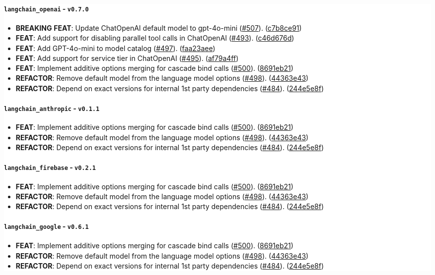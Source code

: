 #### `langchain_openai` - `v0.7.0`

 - **BREAKING** **FEAT**: Update ChatOpenAI default model to gpt-4o-mini ([#507](https://github.com/davidmigloz/langchain_dart/issues/507)). ([c7b8ce91](https://github.com/davidmigloz/langchain_dart/commit/c7b8ce91ac5b4dbe6bed563fae124a9f5ad76a84))
 - **FEAT**: Add support for disabling parallel tool calls in ChatOpenAI ([#493](https://github.com/davidmigloz/langchain_dart/issues/493)). ([c46d676d](https://github.com/davidmigloz/langchain_dart/commit/c46d676dee836f1d17e0d1fd61a8f1f0ba5c2881))
 - **FEAT**: Add GPT-4o-mini to model catalog ([#497](https://github.com/davidmigloz/langchain_dart/issues/497)). ([faa23aee](https://github.com/davidmigloz/langchain_dart/commit/faa23aeeecfb64dc7d018e642952e41cc7f9eeaf))
 - **FEAT**: Add support for service tier in ChatOpenAI ([#495](https://github.com/davidmigloz/langchain_dart/issues/495)). ([af79a4ff](https://github.com/davidmigloz/langchain_dart/commit/af79a4ffcadb207bfc704365462edebfca1ed6c7))
 - **FEAT**: Implement additive options merging for cascade bind calls ([#500](https://github.com/davidmigloz/langchain_dart/issues/500)). ([8691eb21](https://github.com/davidmigloz/langchain_dart/commit/8691eb21d5d2ffbf853997cbc0eaa29a56c6ca43))
 - **REFACTOR**: Remove default model from the language model options ([#498](https://github.com/davidmigloz/langchain_dart/issues/498)). ([44363e43](https://github.com/davidmigloz/langchain_dart/commit/44363e435778282ed27bc1b2771cf8b25abc7560))
 - **REFACTOR**: Depend on exact versions for internal 1st party dependencies ([#484](https://github.com/davidmigloz/langchain_dart/issues/484)). ([244e5e8f](https://github.com/davidmigloz/langchain_dart/commit/244e5e8f30e0d9a642fe01a804cc0de5e807e13d))

#### `langchain_anthropic` - `v0.1.1`

 - **FEAT**: Implement additive options merging for cascade bind calls ([#500](https://github.com/davidmigloz/langchain_dart/issues/500)). ([8691eb21](https://github.com/davidmigloz/langchain_dart/commit/8691eb21d5d2ffbf853997cbc0eaa29a56c6ca43))
 - **REFACTOR**: Remove default model from the language model options ([#498](https://github.com/davidmigloz/langchain_dart/issues/498)). ([44363e43](https://github.com/davidmigloz/langchain_dart/commit/44363e435778282ed27bc1b2771cf8b25abc7560))
 - **REFACTOR**: Depend on exact versions for internal 1st party dependencies ([#484](https://github.com/davidmigloz/langchain_dart/issues/484)). ([244e5e8f](https://github.com/davidmigloz/langchain_dart/commit/244e5e8f30e0d9a642fe01a804cc0de5e807e13d))

#### `langchain_firebase` - `v0.2.1`

 - **FEAT**: Implement additive options merging for cascade bind calls ([#500](https://github.com/davidmigloz/langchain_dart/issues/500)). ([8691eb21](https://github.com/davidmigloz/langchain_dart/commit/8691eb21d5d2ffbf853997cbc0eaa29a56c6ca43))
 - **REFACTOR**: Remove default model from the language model options ([#498](https://github.com/davidmigloz/langchain_dart/issues/498)). ([44363e43](https://github.com/davidmigloz/langchain_dart/commit/44363e435778282ed27bc1b2771cf8b25abc7560))
 - **REFACTOR**: Depend on exact versions for internal 1st party dependencies ([#484](https://github.com/davidmigloz/langchain_dart/issues/484)). ([244e5e8f](https://github.com/davidmigloz/langchain_dart/commit/244e5e8f30e0d9a642fe01a804cc0de5e807e13d))

#### `langchain_google` - `v0.6.1`

 - **FEAT**: Implement additive options merging for cascade bind calls ([#500](https://github.com/davidmigloz/langchain_dart/issues/500)). ([8691eb21](https://github.com/davidmigloz/langchain_dart/commit/8691eb21d5d2ffbf853997cbc0eaa29a56c6ca43))
 - **REFACTOR**: Remove default model from the language model options ([#498](https://github.com/davidmigloz/langchain_dart/issues/498)). ([44363e43](https://github.com/davidmigloz/langchain_dart/commit/44363e435778282ed27bc1b2771cf8b25abc7560))
 - **REFACTOR**: Depend on exact versions for internal 1st party dependencies ([#484](https://github.com/davidmigloz/langchain_dart/issues/484)). ([244e5e8f](https://github.com/davidmigloz/langchain_dart/commit/244e5e8f30e0d9a642fe01a804cc0de5e807e13d))
